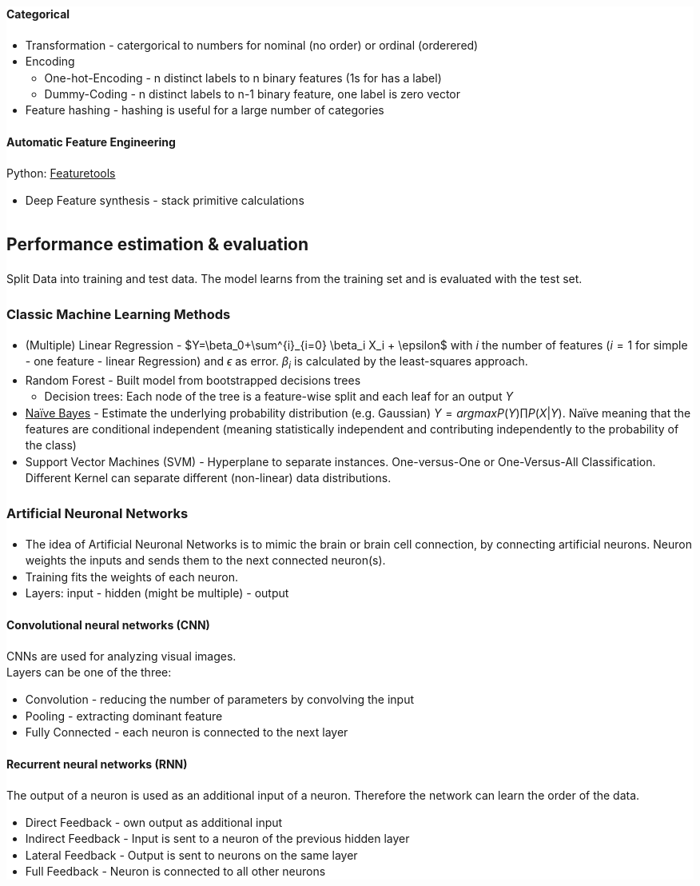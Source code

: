 #### Categorical
* Transformation - catergorical to numbers for nominal (no order) or ordinal (orderered)
* Encoding
  * One-hot-Encoding - n distinct labels to n binary features (1s for has a label)
  * Dummy-Coding - n distinct labels to n-1 binary feature, one label is zero vector
* Feature hashing - hashing is useful for a large number of categories

#### Automatic Feature Engineering 
Python: [Featuretools](https://www.featuretools.com/)  

* Deep Feature synthesis - stack primitive calculations


## Performance estimation & evaluation
Split Data into training and test data. The model learns from the training set and is evaluated with the test set.

### Classic Machine Learning Methods
* (Multiple) Linear Regression - $Y=\beta_0+\sum^{i}_{i=0} \beta_i X_i + \epsilon$ with $i$  the number of features ($i=1$ for simple - one feature - linear Regression) and $\epsilon$ as error. $\beta_i$ is calculated by the least-squares approach.
* Random Forest - Built model from bootstrapped decisions trees
    * Decision trees: Each node of the tree is a feature-wise split and each leaf for an output $Y$
* [Naïve Bayes](https://scikit-learn.org/stable/modules/naive_bayes.html) - Estimate the underlying probability distribution (e.g. Gaussian) $Y = arg max P(Y) \prod P(X|Y)$. Naïve meaning that the features are conditional independent (meaning statistically independent and contributing independently to the probability of the class)
* Support Vector Machines (SVM) - Hyperplane to separate instances. One-versus-One or One-Versus-All Classification. Different Kernel can separate different (non-linear) data distributions.
### Artificial Neuronal Networks
* The idea of Artificial Neuronal Networks is to mimic the brain or brain cell connection, by connecting artificial neurons. Neuron weights the inputs and sends them to the next connected neuron(s).
* Training fits the weights of each neuron. 
* Layers: input - hidden (might be multiple) - output
#### Convolutional neural networks (CNN)
CNNs are used for analyzing visual images.  
Layers can be one of the three:     

* Convolution - reducing the number of parameters by convolving the input
* Pooling - extracting dominant feature
* Fully Connected - each neuron is connected to the next layer
#### Recurrent neural networks (RNN)
The output of a neuron is used as an additional input of a neuron. Therefore the network can learn the order of the data.  

* Direct Feedback - own output as additional input
* Indirect Feedback - Input is sent to a neuron of the previous hidden layer
* Lateral Feedback - Output is sent to neurons on the same layer
* Full Feedback - Neuron is connected to all other neurons

